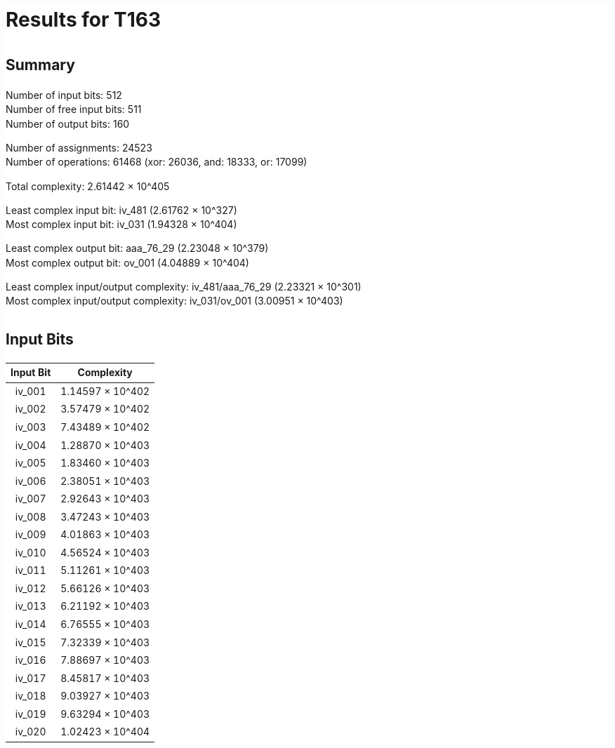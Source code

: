 # Results for T163

## Summary

Number of input bits: 512  
Number of free input bits: 511  
Number of output bits: 160

Number of assignments: 24523  
Number of operations: 61468
(xor: 26036,
and: 18333,
or: 17099)

Total complexity: 2.61442 × 10^405

Least complex input bit: iv_481 (2.61762 × 10^327)  
Most complex input bit: iv_031 (1.94328 × 10^404)

Least complex output bit: aaa_76_29 (2.23048 × 10^379)  
Most complex output bit: ov_001 (4.04889 × 10^404)

Least complex input/output complexity: iv_481/aaa_76_29 (2.23321 × 10^301)  
Most complex input/output complexity: iv_031/ov_001 (3.00951 × 10^403)

## Input Bits

| Input Bit | Complexity |
|:---------:|:----------:|
| iv_001 | 1.14597 × 10^402 |
| iv_002 | 3.57479 × 10^402 |
| iv_003 | 7.43489 × 10^402 |
| iv_004 | 1.28870 × 10^403 |
| iv_005 | 1.83460 × 10^403 |
| iv_006 | 2.38051 × 10^403 |
| iv_007 | 2.92643 × 10^403 |
| iv_008 | 3.47243 × 10^403 |
| iv_009 | 4.01863 × 10^403 |
| iv_010 | 4.56524 × 10^403 |
| iv_011 | 5.11261 × 10^403 |
| iv_012 | 5.66126 × 10^403 |
| iv_013 | 6.21192 × 10^403 |
| iv_014 | 6.76555 × 10^403 |
| iv_015 | 7.32339 × 10^403 |
| iv_016 | 7.88697 × 10^403 |
| iv_017 | 8.45817 × 10^403 |
| iv_018 | 9.03927 × 10^403 |
| iv_019 | 9.63294 × 10^403 |
| iv_020 | 1.02423 × 10^404 |